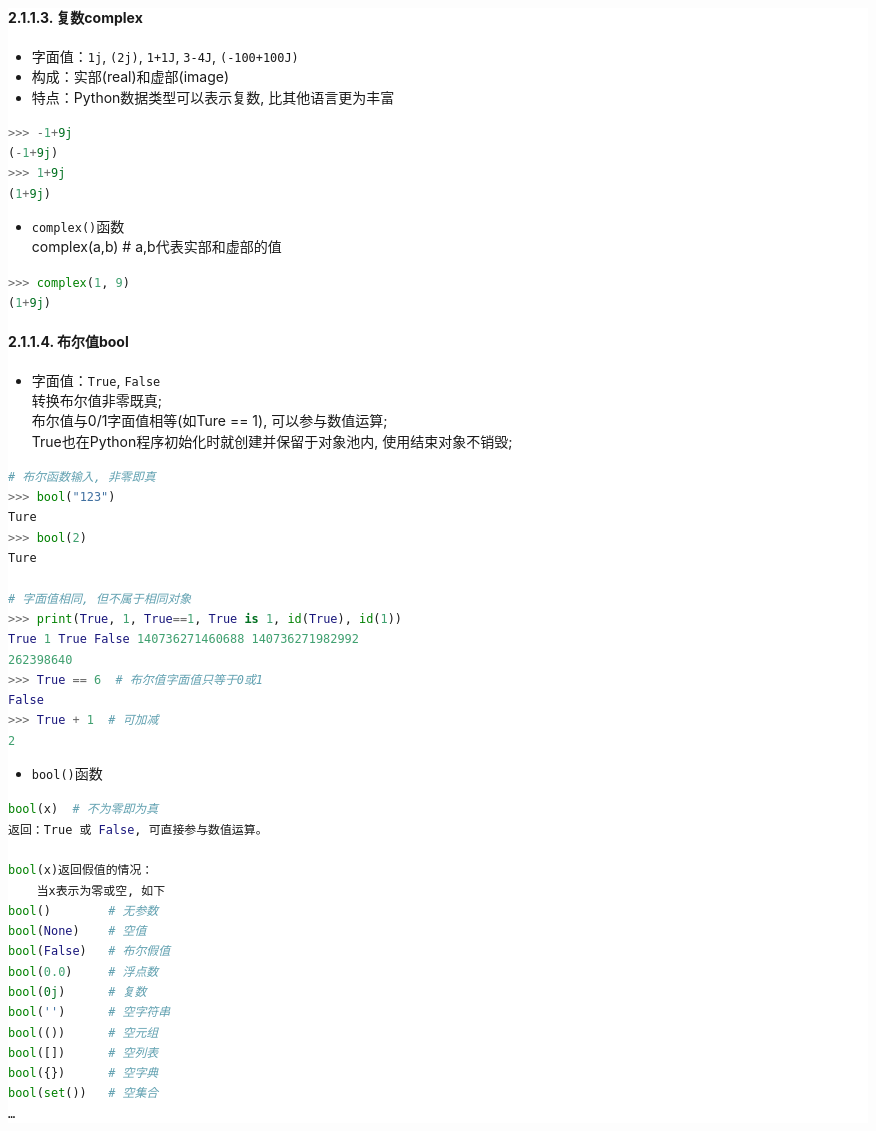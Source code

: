 #### 2.1.1.3. 复数complex
- 字面值：`1j`, `(2j)`, `1+1J`, `3-4J`, `(-100+100J)`  
- 构成：实部(real)和虚部(image)
- 特点：Python数据类型可以表示复数, 比其他语言更为丰富  
```python
>>> -1+9j
(-1+9j)
>>> 1+9j
(1+9j)
```
- `complex()`函数  
complex(a,b) # a,b代表实部和虚部的值  
```python
>>> complex(1, 9)
(1+9j)
```

#### 2.1.1.4. 布尔值bool
- 字面值：`True`, `False`  
转换布尔值非零既真;    
布尔值与0/1字面值相等(如Ture == 1), 可以参与数值运算;  
True也在Python程序初始化时就创建并保留于对象池内, 使用结束对象不销毁;   

```python
# 布尔函数输入, 非零即真
>>> bool("123")  
Ture
>>> bool(2)
Ture

# 字面值相同, 但不属于相同对象
>>> print(True, 1, True==1, True is 1, id(True), id(1)) 
True 1 True False 140736271460688 140736271982992
262398640
>>> True == 6  # 布尔值字面值只等于0或1
False
>>> True + 1  # 可加减
2
```

- `bool()`函数  

```python
bool(x)  # 不为零即为真
返回：True 或 False, 可直接参与数值运算。

bool(x)返回假值的情况：
    当x表示为零或空, 如下
bool()        # 无参数
bool(None)    # 空值
bool(False)   # 布尔假值
bool(0.0)     # 浮点数
bool(0j)      # 复数
bool('')      # 空字符串
bool(())      # 空元组
bool([])      # 空列表
bool({})      # 空字典
bool(set())   # 空集合
…
```
